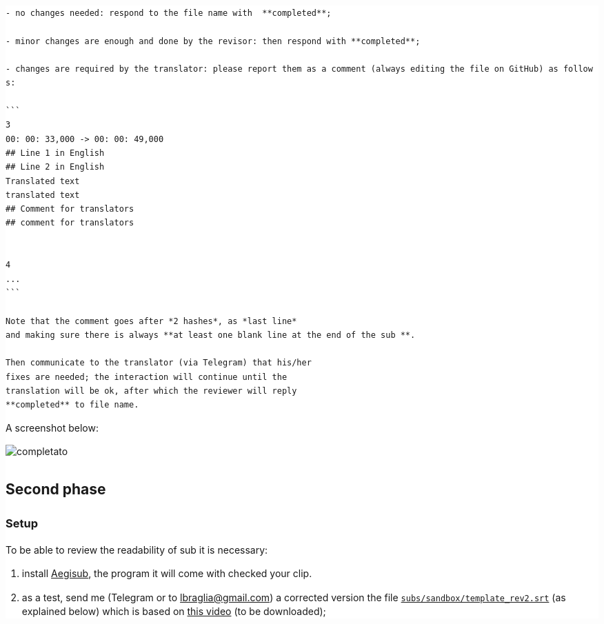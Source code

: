 	- no changes needed: respond to the file name with  **completed**;

	- minor changes are enough and done by the revisor: then respond with **completed**;

	- changes are required by the translator: please report them as a comment (always editing the file on GitHub) as follows:

	```
	3
	00: 00: 33,000 -> 00: 00: 49,000
	## Line 1 in English
	## Line 2 in English
	Translated text
	translated text
	## Comment for translators
	## comment for translators


	4
	...
	```

	Note that the comment goes after *2 hashes*, as *last line*
	and making sure there is always **at least one blank line at the end of the sub	**.

	Then communicate to the translator (via Telegram) that his/her
	fixes are needed; the interaction will continue until the
	translation will be ok, after which the reviewer will reply
	**completed** to file name.


A screenshot below:

<img src = "../img/completato.jpg" alt = "completato" width = "400" />



## Second phase

### Setup
To be able to review the readability of sub it is necessary:
1. install [Aegisub](http://www.aegisub.org/), the program it will come with
   checked your clip.
   
2. as a test, send me (Telegram or to lbraglia@gmail.com) a corrected version the file
   [`subs/sandbox/template_rev2.srt`](https://raw.githubusercontent.com/av-italia/subs/main/subs/sandbox/template_rev2.srt)
   (as explained below) which is based on [this
   video](https://drive.google.com/file/d/1sCzIOzn6hRy0mvu3zgorERCDX_3IwRH0/view?usp=sharing)
   (to be downloaded);

